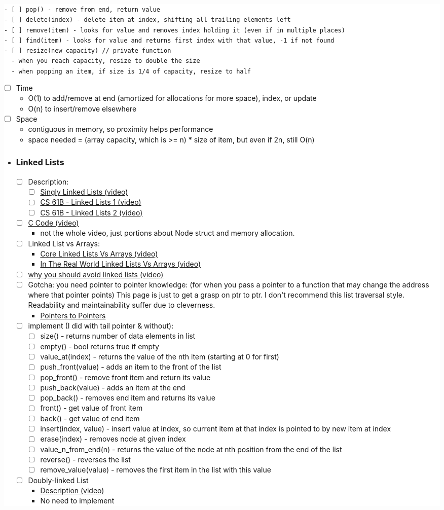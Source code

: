     - [ ] pop() - remove from end, return value
    - [ ] delete(index) - delete item at index, shifting all trailing elements left
    - [ ] remove(item) - looks for value and removes index holding it (even if in multiple places)
    - [ ] find(item) - looks for value and returns first index with that value, -1 if not found
    - [ ] resize(new_capacity) // private function
      - when you reach capacity, resize to double the size
      - when popping an item, if size is 1/4 of capacity, resize to half
  - [ ] Time
    - O(1) to add/remove at end (amortized for allocations for more space), index, or update
    - O(n) to insert/remove elsewhere
  - [ ] Space
    - contiguous in memory, so proximity helps performance
    - space needed = (array capacity, which is >= n) * size of item, but even if 2n, still O(n)

- ### Linked Lists
  - [ ] Description:
    - [ ] [Singly Linked Lists (video)](https://www.coursera.org/learn/data-structures/lecture/kHhgK/singly-linked-lists)
    - [ ] [CS 61B - Linked Lists 1 (video)](https://archive.org/details/ucberkeley_webcast_htzJdKoEmO0)
    - [ ] [CS 61B - Linked Lists 2 (video)](https://archive.org/details/ucberkeley_webcast_-c4I3gFYe3w)
  - [ ] [C Code (video)](https://www.youtube.com/watch?v=QN6FPiD0Gzo)
      - not the whole video, just portions about Node struct and memory allocation.
  - [ ] Linked List vs Arrays:
    - [Core Linked Lists Vs Arrays (video)](https://www.coursera.org/learn/data-structures-optimizing-performance/lecture/rjBs9/core-linked-lists-vs-arrays)
    - [In The Real World Linked Lists Vs Arrays (video)](https://www.coursera.org/learn/data-structures-optimizing-performance/lecture/QUaUd/in-the-real-world-lists-vs-arrays)
  - [ ] [why you should avoid linked lists (video)](https://www.youtube.com/watch?v=YQs6IC-vgmo)
  - [ ] Gotcha: you need pointer to pointer knowledge:
    (for when you pass a pointer to a function that may change the address where that pointer points)
    This page is just to get a grasp on ptr to ptr. I don't recommend this list traversal style. Readability and maintainability suffer due to cleverness.
    - [Pointers to Pointers](https://www.eskimo.com/~scs/cclass/int/sx8.html)
  - [ ] implement (I did with tail pointer & without):
    - [ ] size() - returns number of data elements in list
    - [ ] empty() - bool returns true if empty
    - [ ] value_at(index) - returns the value of the nth item (starting at 0 for first)
    - [ ] push_front(value) - adds an item to the front of the list
    - [ ] pop_front() - remove front item and return its value
    - [ ] push_back(value) - adds an item at the end
    - [ ] pop_back() - removes end item and returns its value
    - [ ] front() - get value of front item
    - [ ] back() - get value of end item
    - [ ] insert(index, value) - insert value at index, so current item at that index is pointed to by new item at index
    - [ ] erase(index) - removes node at given index
    - [ ] value_n_from_end(n) - returns the value of the node at nth position from the end of the list
    - [ ] reverse() - reverses the list
    - [ ] remove_value(value) - removes the first item in the list with this value
  - [ ] Doubly-linked List
    - [Description (video)](https://www.coursera.org/learn/data-structures/lecture/jpGKD/doubly-linked-lists)
    - No need to implement
